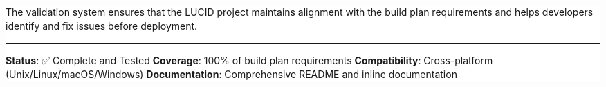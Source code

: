 The validation system ensures that the LUCID project maintains alignment with the build plan requirements and helps developers identify and fix issues before deployment.

---

**Status**: ✅ Complete and Tested
**Coverage**: 100% of build plan requirements
**Compatibility**: Cross-platform (Unix/Linux/macOS/Windows)
**Documentation**: Comprehensive README and inline documentation
